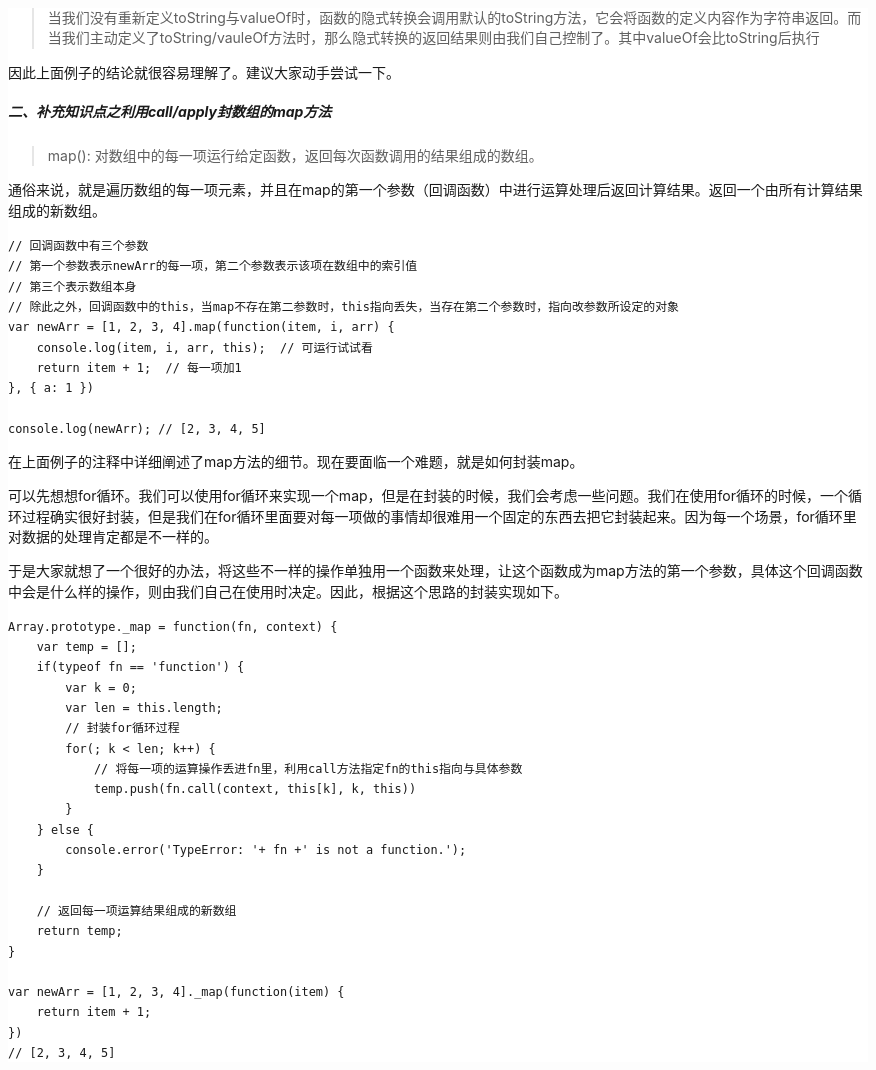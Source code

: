 > 当我们没有重新定义toString与valueOf时，函数的隐式转换会调用默认的toString方法，它会将函数的定义内容作为字符串返回。而当我们主动定义了toString/vauleOf方法时，那么隐式转换的返回结果则由我们自己控制了。其中valueOf会比toString后执行

因此上面例子的结论就很容易理解了。建议大家动手尝试一下。

##### 二、补充知识点之利用call/apply封数组的map方法



>map(): 对数组中的每一项运行给定函数，返回每次函数调用的结果组成的数组。

通俗来说，就是遍历数组的每一项元素，并且在map的第一个参数（回调函数）中进行运算处理后返回计算结果。返回一个由所有计算结果组成的新数组。

```
// 回调函数中有三个参数
// 第一个参数表示newArr的每一项，第二个参数表示该项在数组中的索引值
// 第三个表示数组本身
// 除此之外，回调函数中的this，当map不存在第二参数时，this指向丢失，当存在第二个参数时，指向改参数所设定的对象
var newArr = [1, 2, 3, 4].map(function(item, i, arr) {
    console.log(item, i, arr, this);  // 可运行试试看
    return item + 1;  // 每一项加1
}, { a: 1 })

console.log(newArr); // [2, 3, 4, 5]
```

在上面例子的注释中详细阐述了map方法的细节。现在要面临一个难题，就是如何封装map。

可以先想想for循环。我们可以使用for循环来实现一个map，但是在封装的时候，我们会考虑一些问题。我们在使用for循环的时候，一个循环过程确实很好封装，但是我们在for循环里面要对每一项做的事情却很难用一个固定的东西去把它封装起来。因为每一个场景，for循环里对数据的处理肯定都是不一样的。

于是大家就想了一个很好的办法，将这些不一样的操作单独用一个函数来处理，让这个函数成为map方法的第一个参数，具体这个回调函数中会是什么样的操作，则由我们自己在使用时决定。因此，根据这个思路的封装实现如下。

```
Array.prototype._map = function(fn, context) {
    var temp = [];
    if(typeof fn == 'function') {
        var k = 0;
        var len = this.length;
        // 封装for循环过程
        for(; k < len; k++) {
            // 将每一项的运算操作丢进fn里，利用call方法指定fn的this指向与具体参数
            temp.push(fn.call(context, this[k], k, this))
        }
    } else {
        console.error('TypeError: '+ fn +' is not a function.');
    }

    // 返回每一项运算结果组成的新数组
    return temp;
}

var newArr = [1, 2, 3, 4]._map(function(item) {
    return item + 1;
})
// [2, 3, 4, 5]
```
